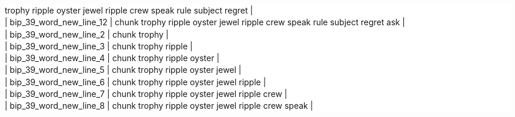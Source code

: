 trophy
ripple
oyster
jewel
ripple
crew
speak
rule
subject
regret |  
| bip_39_word_new_line_12 | chunk
trophy
ripple
oyster
jewel
ripple
crew
speak
rule
subject
regret
ask |  
| bip_39_word_new_line_2 | chunk
trophy |  
| bip_39_word_new_line_3 | chunk
trophy
ripple |  
| bip_39_word_new_line_4 | chunk
trophy
ripple
oyster |  
| bip_39_word_new_line_5 | chunk
trophy
ripple
oyster
jewel |  
| bip_39_word_new_line_6 | chunk
trophy
ripple
oyster
jewel
ripple |  
| bip_39_word_new_line_7 | chunk
trophy
ripple
oyster
jewel
ripple
crew |  
| bip_39_word_new_line_8 | chunk
trophy
ripple
oyster
jewel
ripple
crew
speak |  